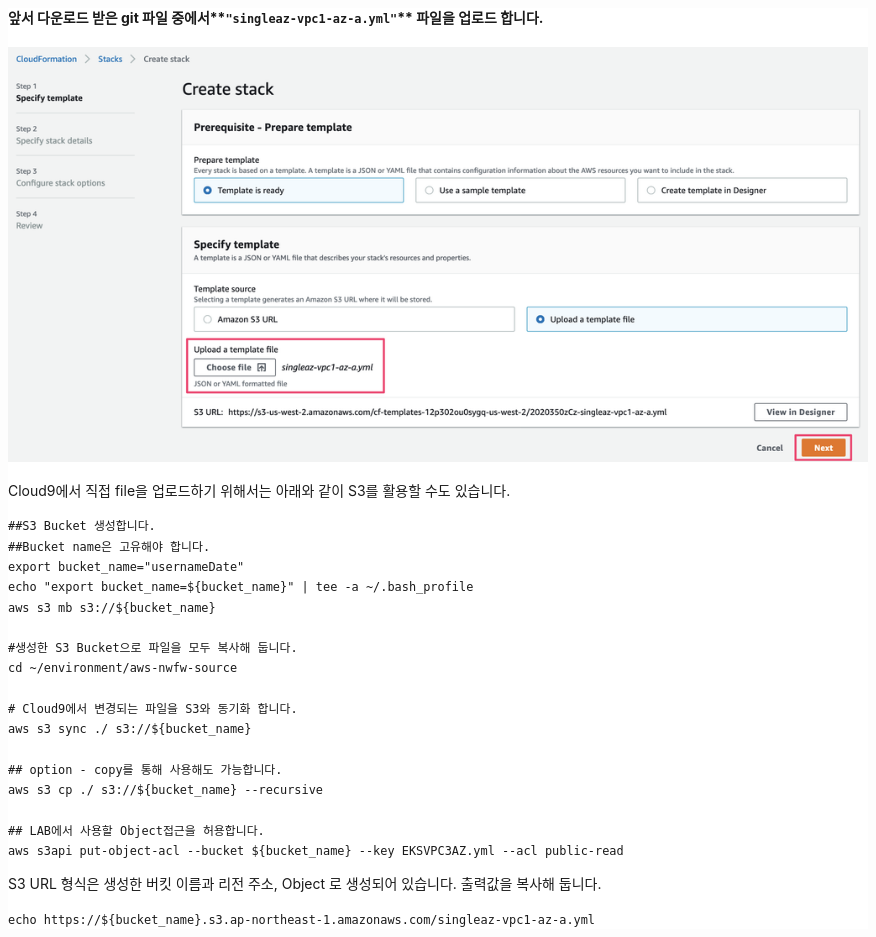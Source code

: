 #### 앞서 다운로드 받은 git 파일 중에서**`"singleaz-vpc1-az-a.yml"`** 파일을 업로드 합니다.

![](<.gitbook/assets/image (50).png>)

Cloud9에서 직접 file을 업로드하기 위해서는 아래와 같이 S3를 활용할 수도 있습니다.

```
##S3 Bucket 생성합니다. 
##Bucket name은 고유해야 합니다.
export bucket_name="usernameDate"
echo "export bucket_name=${bucket_name}" | tee -a ~/.bash_profile
aws s3 mb s3://${bucket_name}

#생성한 S3 Bucket으로 파일을 모두 복사해 둡니다.
cd ~/environment/aws-nwfw-source

# Cloud9에서 변경되는 파일을 S3와 동기화 합니다. 
aws s3 sync ./ s3://${bucket_name}

## option - copy를 통해 사용해도 가능합니다.
aws s3 cp ./ s3://${bucket_name} --recursive

## LAB에서 사용할 Object접근을 허용합니다.
aws s3api put-object-acl --bucket ${bucket_name} --key EKSVPC3AZ.yml --acl public-read  
```

S3 URL 형식은 생성한 버킷 이름과 리전 주소, Object 로 생성되어 있습니다. 출력값을 복사해 둡니다.&#x20;

```
echo https://${bucket_name}.s3.ap-northeast-1.amazonaws.com/singleaz-vpc1-az-a.yml

```
